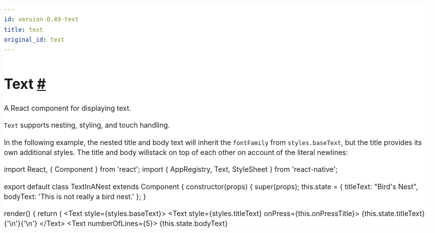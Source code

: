 ```yaml
---
id: version-0.49-text
title: text
original_id: text
---
```

<a id="content"></a><h1><a class="anchor" name="text"></a>Text <a class="hash-link" href="docs/text.html#text">#</a></h1><div><div><p>A React component for displaying text.</p><p><code>Text</code> supports nesting, styling, and touch handling.</p><p>In the following example, the nested title and body text will inherit the
<code>fontFamily</code> from <code>styles.baseText</code>, but the title provides its own 
additional styles.  The title and body willstack on top of each other on 
account of the literal newlines:</p><div class="web-player"><div class="prism language-javascript"><span class="token keyword">import</span> React<span class="token punctuation">,</span> <span class="token punctuation">{</span> Component <span class="token punctuation">}</span> <span class="token keyword">from</span> <span class="token string">'react'</span><span class="token punctuation">;</span>
<span class="token keyword">import</span> <span class="token punctuation">{</span> AppRegistry<span class="token punctuation">,</span> Text<span class="token punctuation">,</span> StyleSheet <span class="token punctuation">}</span> <span class="token keyword">from</span> <span class="token string">'react-native'</span><span class="token punctuation">;</span>

<span class="token keyword">export</span> <span class="token keyword">default</span> <span class="token keyword">class</span> <span class="token class-name">TextInANest</span> <span class="token keyword">extends</span> <span class="token class-name">Component</span> <span class="token punctuation">{</span>
  <span class="token function">constructor</span><span class="token punctuation">(</span>props<span class="token punctuation">)</span> <span class="token punctuation">{</span>
    <span class="token keyword">super</span><span class="token punctuation">(</span>props<span class="token punctuation">)</span><span class="token punctuation">;</span>
    <span class="token keyword">this</span><span class="token punctuation">.</span>state <span class="token operator">=</span> <span class="token punctuation">{</span>
      titleText<span class="token punctuation">:</span> <span class="token string">"Bird's Nest"</span><span class="token punctuation">,</span>
      bodyText<span class="token punctuation">:</span> <span class="token string">'This is not really a bird nest.'</span>
    <span class="token punctuation">}</span><span class="token punctuation">;</span>
  <span class="token punctuation">}</span>

  <span class="token function">render</span><span class="token punctuation">(</span><span class="token punctuation">)</span> <span class="token punctuation">{</span>
    <span class="token keyword">return</span> <span class="token punctuation">(</span>
      <span class="token operator">&lt;</span>Text style<span class="token operator">=</span><span class="token punctuation">{</span>styles<span class="token punctuation">.</span>baseText<span class="token punctuation">}</span><span class="token operator">&gt;</span>
        <span class="token operator">&lt;</span>Text style<span class="token operator">=</span><span class="token punctuation">{</span>styles<span class="token punctuation">.</span>titleText<span class="token punctuation">}</span> onPress<span class="token operator">=</span><span class="token punctuation">{</span><span class="token keyword">this</span><span class="token punctuation">.</span>onPressTitle<span class="token punctuation">}</span><span class="token operator">&gt;</span>
          <span class="token punctuation">{</span><span class="token keyword">this</span><span class="token punctuation">.</span>state<span class="token punctuation">.</span>titleText<span class="token punctuation">}</span><span class="token punctuation">{</span><span class="token string">'\n'</span><span class="token punctuation">}</span><span class="token punctuation">{</span><span class="token string">'\n'</span><span class="token punctuation">}</span>
        <span class="token operator">&lt;</span><span class="token operator">/</span>Text<span class="token operator">&gt;</span>
        <span class="token operator">&lt;</span>Text numberOfLines<span class="token operator">=</span><span class="token punctuation">{</span><span class="token number">5</span><span class="token punctuation">}</span><span class="token operator">&gt;</span>
          <span class="token punctuation">{</span><span class="token keyword">this</span><span class="token punctuation">.</span>state<span class="token punctuation">.</span>bodyText<span class="token punctuation">}</span>